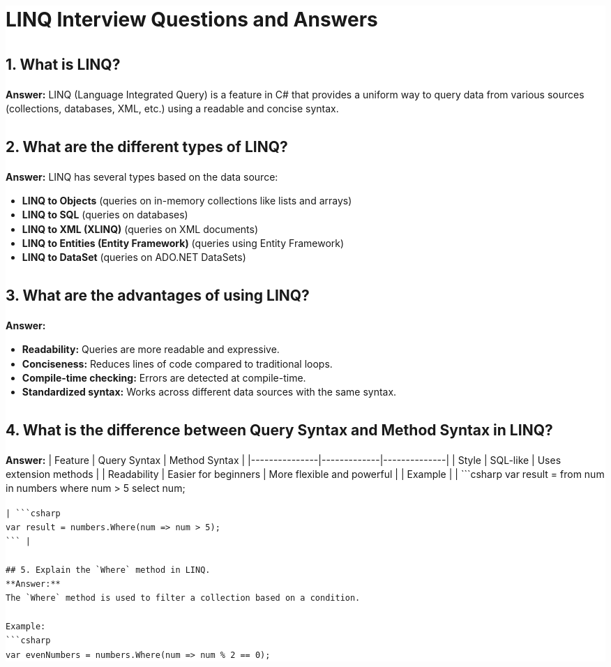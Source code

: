 # LINQ Interview Questions and Answers

## 1. What is LINQ?
**Answer:**
LINQ (Language Integrated Query) is a feature in C# that provides a uniform way to query data from various sources (collections, databases, XML, etc.) using a readable and concise syntax.

## 2. What are the different types of LINQ?
**Answer:**
LINQ has several types based on the data source:
- **LINQ to Objects** (queries on in-memory collections like lists and arrays)
- **LINQ to SQL** (queries on databases)
- **LINQ to XML (XLINQ)** (queries on XML documents)
- **LINQ to Entities (Entity Framework)** (queries using Entity Framework)
- **LINQ to DataSet** (queries on ADO.NET DataSets)

## 3. What are the advantages of using LINQ?
**Answer:**
- **Readability:** Queries are more readable and expressive.
- **Conciseness:** Reduces lines of code compared to traditional loops.
- **Compile-time checking:** Errors are detected at compile-time.
- **Standardized syntax:** Works across different data sources with the same syntax.

## 4. What is the difference between Query Syntax and Method Syntax in LINQ?
**Answer:**
| Feature        | Query Syntax | Method Syntax |
|---------------|-------------|--------------|
| Style        | SQL-like | Uses extension methods |
| Readability  | Easier for beginners | More flexible and powerful |
| Example      |
| ```csharp
  var result = from num in numbers where num > 5 select num;
  ``` |
| ```csharp
  var result = numbers.Where(num => num > 5);
  ``` |

## 5. Explain the `Where` method in LINQ.
**Answer:**
The `Where` method is used to filter a collection based on a condition.

Example:
```csharp
var evenNumbers = numbers.Where(num => num % 2 == 0);
```
